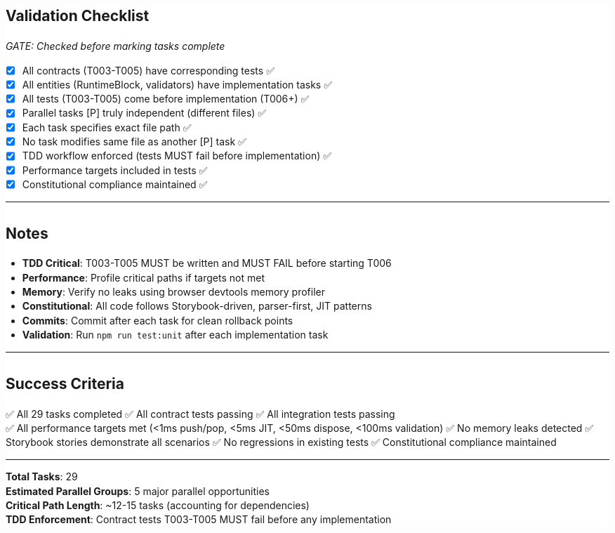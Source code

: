 
## Validation Checklist
*GATE: Checked before marking tasks complete*

- [x] All contracts (T003-T005) have corresponding tests ✅
- [x] All entities (RuntimeBlock, validators) have implementation tasks ✅
- [x] All tests (T003-T005) come before implementation (T006+) ✅
- [x] Parallel tasks [P] truly independent (different files) ✅
- [x] Each task specifies exact file path ✅
- [x] No task modifies same file as another [P] task ✅
- [x] TDD workflow enforced (tests MUST fail before implementation) ✅
- [x] Performance targets included in tests ✅
- [x] Constitutional compliance maintained ✅

---

## Notes

- **TDD Critical**: T003-T005 MUST be written and MUST FAIL before starting T006
- **Performance**: Profile critical paths if targets not met
- **Memory**: Verify no leaks using browser devtools memory profiler
- **Constitutional**: All code follows Storybook-driven, parser-first, JIT patterns
- **Commits**: Commit after each task for clean rollback points
- **Validation**: Run `npm run test:unit` after each implementation task

---

## Success Criteria

✅ All 29 tasks completed
✅ All contract tests passing
✅ All integration tests passing  
✅ All performance targets met (<1ms push/pop, <5ms JIT, <50ms dispose, <100ms validation)
✅ No memory leaks detected
✅ Storybook stories demonstrate all scenarios
✅ No regressions in existing tests
✅ Constitutional compliance maintained

---

**Total Tasks**: 29  
**Estimated Parallel Groups**: 5 major parallel opportunities  
**Critical Path Length**: ~12-15 tasks (accounting for dependencies)  
**TDD Enforcement**: Contract tests T003-T005 MUST fail before any implementation

